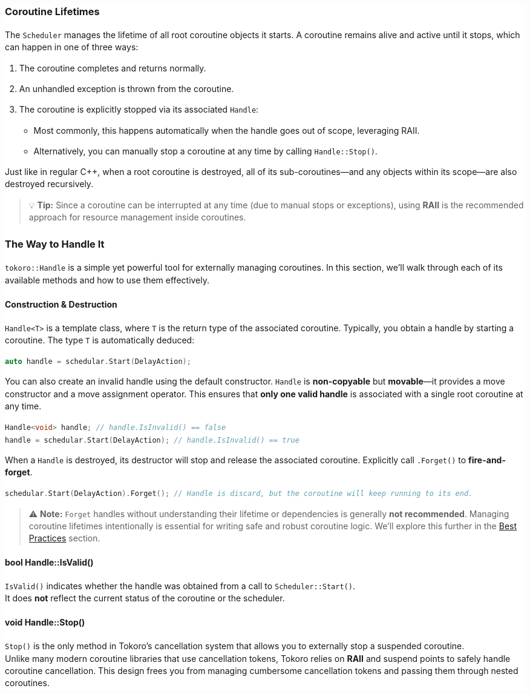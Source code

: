 ### Coroutine Lifetimes

The `Scheduler` manages the lifetime of all root coroutine objects it starts. A coroutine remains alive and active until it stops, which can happen in one of three ways:

1. The coroutine completes and returns normally.

2. An unhandled exception is thrown from the coroutine.

3. The coroutine is explicitly stopped via its associated `Handle`:

   * Most commonly, this happens automatically when the handle goes out of scope, leveraging RAII.

   * Alternatively, you can manually stop a coroutine at any time by calling `Handle::Stop()`.

Just like in regular C++, when a root coroutine is destroyed, all of its sub-coroutines—and any objects within its scope—are also destroyed recursively.

> 💡 **Tip:** Since a coroutine can be interrupted at any time (due to manual stops or exceptions), using **RAII** is the recommended approach for resource management inside coroutines.

### The Way to Handle It
`tokoro::Handle` is a simple yet powerful tool for externally managing coroutines. In this section, we’ll walk through each of its available methods and how to use them effectively.

#### Construction & Destruction
`Handle<T>` is a template class, where `T` is the return type of the associated coroutine. Typically, you obtain a handle by starting a coroutine. The type `T` is automatically deduced:
```cpp
auto handle = schedular.Start(DelayAction);
```
You can also create an invalid handle using the default constructor. `Handle` is **non-copyable** but **movable**—it provides a move constructor and a move assignment operator. This ensures that **only one valid handle** is associated with a single root coroutine at any time.
```cpp
Handle<void> handle; // handle.IsInvalid() == false
handle = schedular.Start(DelayAction); // handle.IsInvalid() == true
```
When a `Handle` is destroyed, its destructor will stop and release the associated coroutine. Explicitly call `.Forget()` to **fire-and-forget**.
```cpp
schedular.Start(DelayAction).Forget(); // Handle is discard, but the coroutine will keep running to its end.
```
> ⚠️ **Note:** `Forget` handles without understanding their lifetime or dependencies is generally **not recommended**. Managing coroutine lifetimes intentionally is essential for writing safe and robust coroutine logic.
We’ll explore this further in the [Best Practices](#best-practices) section.

#### bool Handle::IsValid()
`IsValid()` indicates whether the handle was obtained from a call to `Scheduler::Start()`.\
It does **not** reflect the current status of the coroutine or the scheduler.

#### void Handle::Stop()
`Stop()` is the only method in Tokoro’s cancellation system that allows you to externally stop a suspended coroutine.\
Unlike many modern coroutine libraries that use cancellation tokens, Tokoro relies on **RAII** and suspend points to safely handle coroutine cancellation. This design frees you from managing cumbersome cancellation tokens and passing them through nested coroutines.
